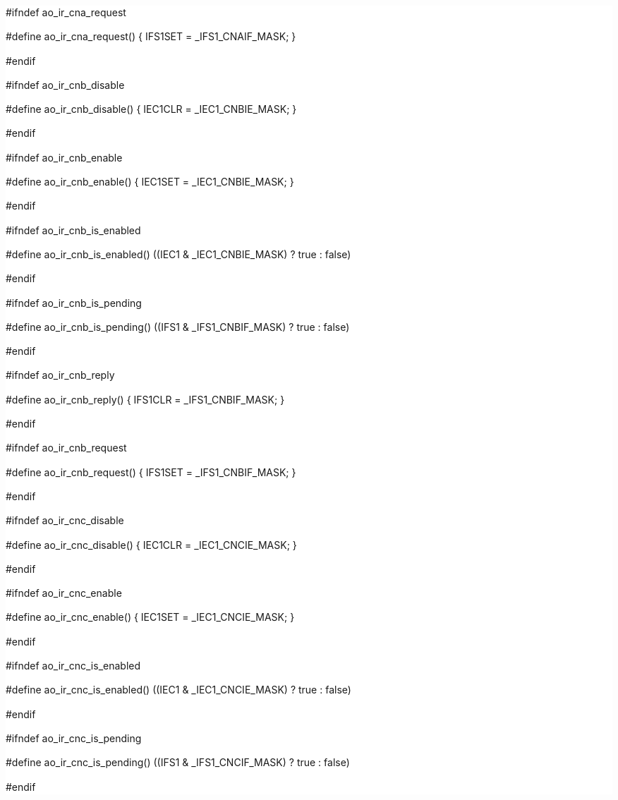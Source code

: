 #ifndef ao_ir_cna_request

#define ao_ir_cna_request()     { IFS1SET = _IFS1_CNAIF_MASK; }

#endif

#ifndef ao_ir_cnb_disable

#define ao_ir_cnb_disable()     { IEC1CLR = _IEC1_CNBIE_MASK; }

#endif

#ifndef ao_ir_cnb_enable

#define ao_ir_cnb_enable()      { IEC1SET = _IEC1_CNBIE_MASK; }

#endif

#ifndef ao_ir_cnb_is_enabled

#define ao_ir_cnb_is_enabled()  ((IEC1 & _IEC1_CNBIE_MASK) ? true : false)

#endif

#ifndef ao_ir_cnb_is_pending

#define ao_ir_cnb_is_pending()  ((IFS1 & _IFS1_CNBIF_MASK) ? true : false)

#endif

#ifndef ao_ir_cnb_reply

#define ao_ir_cnb_reply()       { IFS1CLR = _IFS1_CNBIF_MASK; }

#endif

#ifndef ao_ir_cnb_request

#define ao_ir_cnb_request()     { IFS1SET = _IFS1_CNBIF_MASK; }

#endif

#ifndef ao_ir_cnc_disable

#define ao_ir_cnc_disable()     { IEC1CLR = _IEC1_CNCIE_MASK; }

#endif

#ifndef ao_ir_cnc_enable

#define ao_ir_cnc_enable()      { IEC1SET = _IEC1_CNCIE_MASK; }

#endif

#ifndef ao_ir_cnc_is_enabled

#define ao_ir_cnc_is_enabled()  ((IEC1 & _IEC1_CNCIE_MASK) ? true : false)

#endif

#ifndef ao_ir_cnc_is_pending

#define ao_ir_cnc_is_pending()  ((IFS1 & _IFS1_CNCIF_MASK) ? true : false)

#endif
